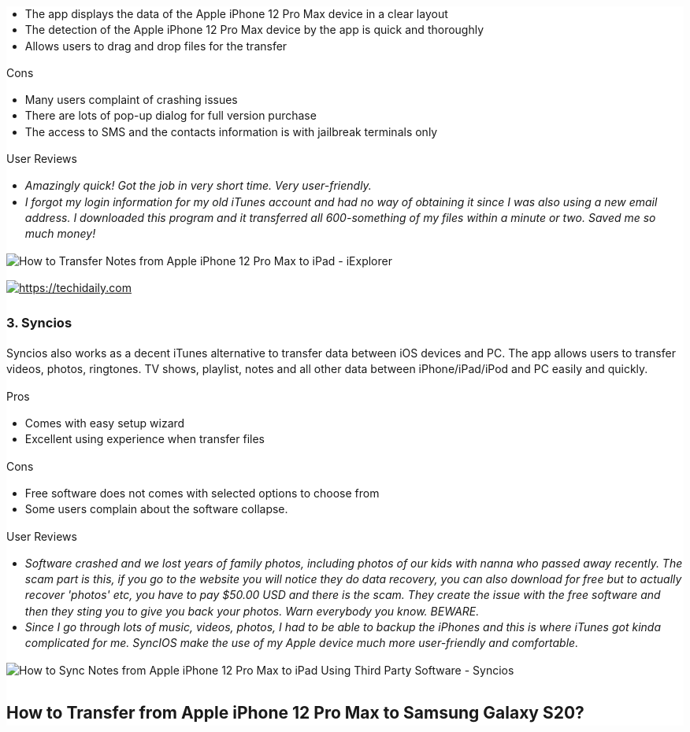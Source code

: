 - The app displays the data of the Apple iPhone 12 Pro Max device in a clear layout
- The detection of the Apple iPhone 12 Pro Max device by the app is quick and thoroughly
- Allows users to drag and drop files for the transfer

Cons

- Many users complaint of crashing issues
- There are lots of pop-up dialog for full version purchase
- The access to SMS and the contacts information is with jailbreak terminals only

User Reviews

- _Amazingly quick! Got the job in very short time. Very user-friendly._
- _I forgot my login information for my old iTunes account and had no way of obtaining it since I was also using a new email address. I downloaded this program and it transferred all 600-something of my files within a minute or two. Saved me so much money!_

![How to Transfer Notes from Apple iPhone 12 Pro Max to iPad  - iExplorer](https://images.wondershare.com/drfone/others/Transfer-Notes-from-iPhone-to-iPad-iexplorer.jpg)


<a href="https://homestyler.sjv.io/c/5597632/1943648/22993" target="_top" id="1943648">
  <img src="//a.impactradius-go.com/display-ad/22993-1943648" border="0" alt="https://techidaily.com" width="300" height="90"/>
</a>
<img height="0" width="0" src="https://homestyler.sjv.io/i/5597632/1943648/22993" style="position:absolute;visibility:hidden;" border="0" />


### 3\. Syncios

Syncios also works as a decent iTunes alternative to transfer data between iOS devices and PC. The app allows users to transfer videos, photos, ringtones. TV shows, playlist, notes and all other data between iPhone/iPad/iPod and PC easily and quickly.

Pros

- Comes with easy setup wizard
- Excellent using experience when transfer files

Cons

- Free software does not comes with selected options to choose from
- Some users complain about the software collapse.

User Reviews

- _Software crashed and we lost years of family photos, including photos of our kids with nanna who passed away recently. The scam part is this, if you go to the website you will notice they do data recovery, you can also download for free but to actually recover 'photos' etc, you have to pay $50.00 USD and there is the scam. They create the issue with the free software and then they sting you to give you back your photos. Warn everybody you know. BEWARE._
- _Since I go through lots of music, videos, photos, I had to be able to backup the iPhones and this is where iTunes got kinda complicated for me. SyncIOS make the use of my Apple device much more user-friendly and comfortable._

![How to Sync Notes from Apple iPhone 12 Pro Max to iPad Using Third Party Software - Syncios](https://images.wondershare.com/drfone/others/syncios-transfer-notes.jpg)

## How to Transfer from Apple iPhone 12 Pro Max to Samsung Galaxy S20?
